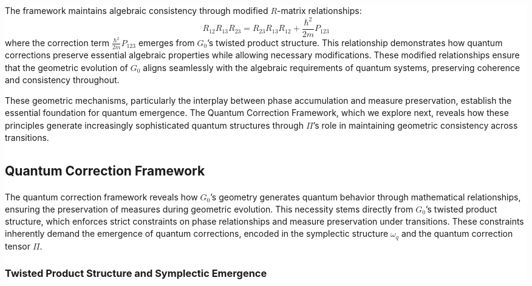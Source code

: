   <p>The framework maintains algebraic consistency through modified <math display="inline" xmlns="http://www.w3.org/1998/Math/MathML"><semantics><mi>R</mi><annotation encoding="application/x-tex">R</annotation></semantics></math>-matrix relationships: <math display="block" xmlns="http://www.w3.org/1998/Math/MathML"><semantics><mrow><msub><mi>R</mi><mn>12</mn></msub><msub><mi>R</mi><mn>13</mn></msub><msub><mi>R</mi><mn>23</mn></msub><mo>=</mo><msub><mi>R</mi><mn>23</mn></msub><msub><mi>R</mi><mn>13</mn></msub><msub><mi>R</mi><mn>12</mn></msub><mo>+</mo><mfrac><msup><mi>&#x210F;</mi><mn>2</mn></msup><mrow><mn>2</mn><mi>m</mi></mrow></mfrac><msub><mi>P</mi><mn>123</mn></msub></mrow><annotation encoding="application/x-tex">R_{12}R_{13}R_{23} = R_{23}R_{13}R_{12} + \frac{\hbar^2}{2m}P_{123}</annotation></semantics></math> where the correction term <math display="inline" xmlns="http://www.w3.org/1998/Math/MathML"><semantics><mrow><mfrac><msup><mi>&#x210F;</mi><mn>2</mn></msup><mrow><mn>2</mn><mi>m</mi></mrow></mfrac><msub><mi>P</mi><mn>123</mn></msub></mrow><annotation encoding="application/x-tex">\frac{\hbar^2}{2m}P_{123}</annotation></semantics></math> emerges from <math display="inline" xmlns="http://www.w3.org/1998/Math/MathML"><semantics><msub><mi>G</mi><mn>0</mn></msub><annotation encoding="application/x-tex">G_0</annotation></semantics></math>&#x2019;s twisted product structure. This relationship demonstrates how quantum corrections preserve essential algebraic properties while allowing necessary modifications. These modified relationships ensure that the geometric evolution of <math display="inline" xmlns="http://www.w3.org/1998/Math/MathML"><semantics><msub><mi>G</mi><mn>0</mn></msub><annotation encoding="application/x-tex">G_0</annotation></semantics></math> aligns seamlessly with the algebraic requirements of quantum systems, preserving coherence and consistency throughout.</p>
  <p>These geometric mechanisms, particularly the interplay between phase accumulation and measure preservation, establish the essential foundation for quantum emergence. The Quantum Correction Framework, which we explore next, reveals how these principles generate increasingly sophisticated quantum structures through <math display="inline" xmlns="http://www.w3.org/1998/Math/MathML"><semantics><mi>&#x3A0;</mi><annotation encoding="application/x-tex">\Pi</annotation></semantics></math>&#x2019;s role in maintaining geometric consistency across transitions.</p>
  <h2 id="quantum-correction-framework">Quantum Correction Framework</h2>
  <p>The quantum correction framework reveals how <math display="inline" xmlns="http://www.w3.org/1998/Math/MathML"><semantics><msub><mi>G</mi><mn>0</mn></msub><annotation encoding="application/x-tex">G_0</annotation></semantics></math>&#x2019;s geometry generates quantum behavior through mathematical relationships, ensuring the preservation of measures during geometric evolution. This necessity stems directly from <math display="inline" xmlns="http://www.w3.org/1998/Math/MathML"><semantics><msub><mi>G</mi><mn>0</mn></msub><annotation encoding="application/x-tex">G_0</annotation></semantics></math>&#x2019;s twisted product structure, which enforces strict constraints on phase relationships and measure preservation under transitions. These constraints inherently demand the emergence of quantum corrections, encoded in the symplectic structure <math display="inline" xmlns="http://www.w3.org/1998/Math/MathML"><semantics><msub><mi>&#x3C9;</mi><mi>q</mi></msub><annotation encoding="application/x-tex">\omega_q</annotation></semantics></math> and the quantum correction tensor <math display="inline" xmlns="http://www.w3.org/1998/Math/MathML"><semantics><mi>&#x3A0;</mi><annotation encoding="application/x-tex">\Pi</annotation></semantics></math>.</p>
  <h3 id="twisted-product-structure-and-symplectic-emergence">Twisted Product Structure and Symplectic Emergence</h3>